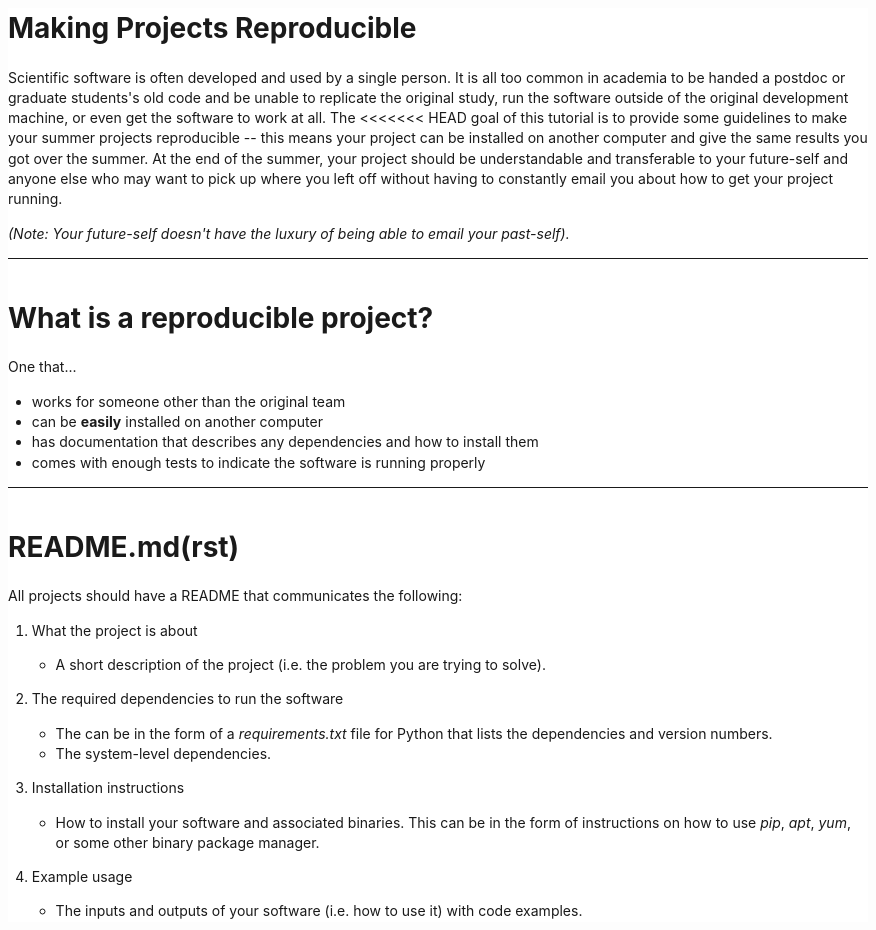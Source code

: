 # Making Projects Reproducible

Scientific software is often developed and used by a single person. It is all too common in academia
to be handed a postdoc or graduate students's old code and be unable to replicate the original study, run 
the software outside of the original development machine, or even get the software to work at all. The 
<<<<<<< HEAD
goal of this tutorial is to provide some guidelines to make your summer projects reproducible -- this means your
project can be installed on another computer and give the same results you got over the summer. At the end of 
the summer, your project should be understandable and transferable to your future-self and anyone else who 
may want to pick up where you left off without having to constantly email you about how to get your project 
running. 

*(Note: Your future-self doesn't have the luxury of being able to email your past-self).* 

---

# What is a reproducible project?

One that...

- works for someone other than the original team
- can be **easily** installed on another computer
- has documentation that describes any dependencies and how to install them
- comes with enough tests to indicate the software is running properly

---

# README.md(rst)

All projects should have a README that communicates the following: 

1. What the project is about
   - A short description of the project (i.e. the problem you are trying to solve).

2. The required dependencies to run the software
   - The can be in the form of a *requirements.txt* file for Python that lists 
   the dependencies and version numbers.
   - The system-level dependencies.

3. Installation instructions
   - How to install your software and associated binaries. This can be in the form of
     instructions on how to use *pip*, *apt*, *yum*, or some other binary package 
     manager. 
     
4. Example usage
   - The inputs and outputs of your software (i.e. how to use it) with code examples. 
   